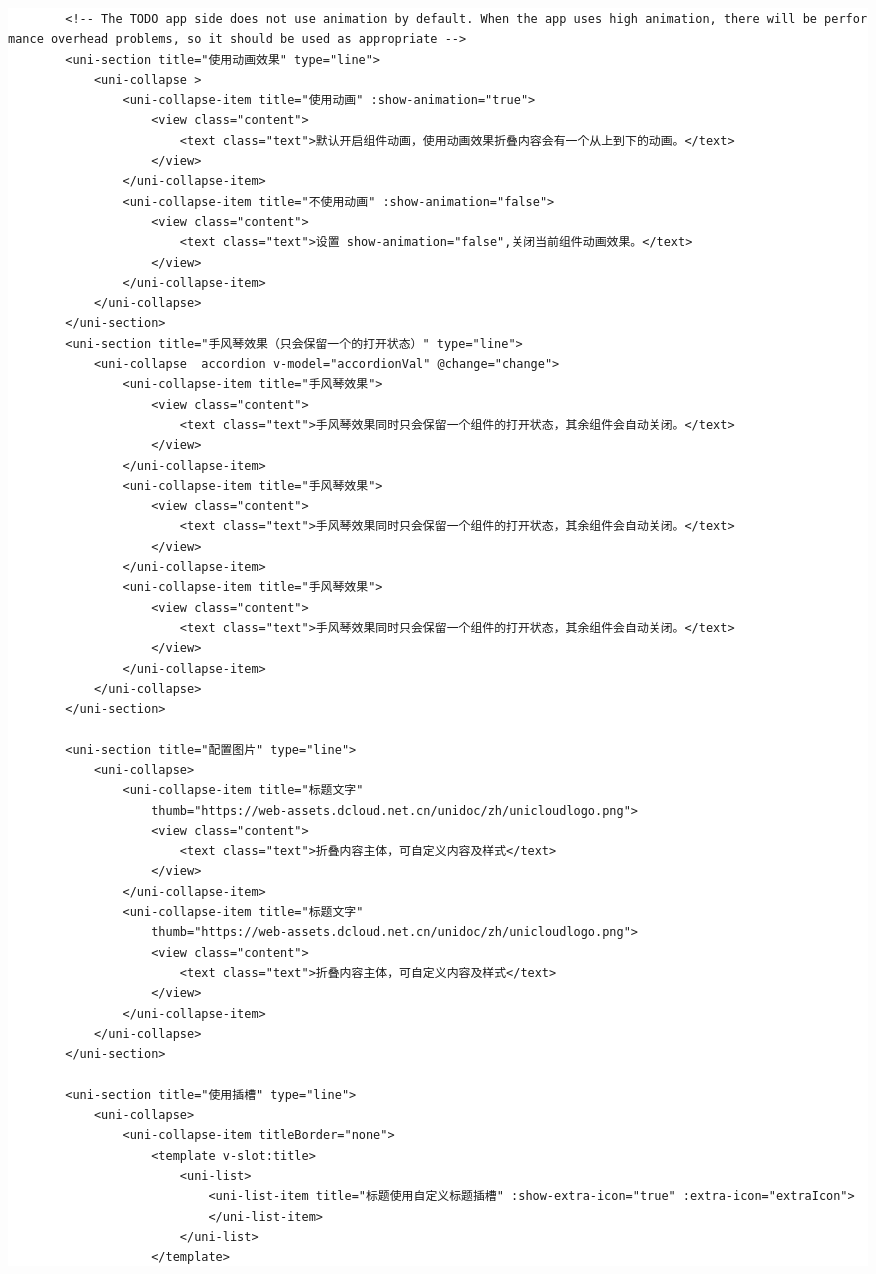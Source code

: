 ```vue
		<!-- The TODO app side does not use animation by default. When the app uses high animation, there will be performance overhead problems, so it should be used as appropriate -->
		<uni-section title="使用动画效果" type="line">
			<uni-collapse >
				<uni-collapse-item title="使用动画" :show-animation="true">
					<view class="content">
						<text class="text">默认开启组件动画，使用动画效果折叠内容会有一个从上到下的动画。</text>
					</view>
				</uni-collapse-item>
				<uni-collapse-item title="不使用动画" :show-animation="false">
					<view class="content">
						<text class="text">设置 show-animation="false",关闭当前组件动画效果。</text>
					</view>
				</uni-collapse-item>
			</uni-collapse>
		</uni-section>
		<uni-section title="手风琴效果（只会保留一个的打开状态）" type="line">
			<uni-collapse  accordion v-model="accordionVal" @change="change">
				<uni-collapse-item title="手风琴效果">
					<view class="content">
						<text class="text">手风琴效果同时只会保留一个组件的打开状态，其余组件会自动关闭。</text>
					</view>
				</uni-collapse-item>
				<uni-collapse-item title="手风琴效果">
					<view class="content">
						<text class="text">手风琴效果同时只会保留一个组件的打开状态，其余组件会自动关闭。</text>
					</view>
				</uni-collapse-item>
				<uni-collapse-item title="手风琴效果">
					<view class="content">
						<text class="text">手风琴效果同时只会保留一个组件的打开状态，其余组件会自动关闭。</text>
					</view>
				</uni-collapse-item>
			</uni-collapse>
		</uni-section>

		<uni-section title="配置图片" type="line">
			<uni-collapse>
				<uni-collapse-item title="标题文字"
					thumb="https://web-assets.dcloud.net.cn/unidoc/zh/unicloudlogo.png">
					<view class="content">
						<text class="text">折叠内容主体，可自定义内容及样式</text>
					</view>
				</uni-collapse-item>
				<uni-collapse-item title="标题文字"
					thumb="https://web-assets.dcloud.net.cn/unidoc/zh/unicloudlogo.png">
					<view class="content">
						<text class="text">折叠内容主体，可自定义内容及样式</text>
					</view>
				</uni-collapse-item>
			</uni-collapse>
		</uni-section>

		<uni-section title="使用插槽" type="line">
			<uni-collapse>
				<uni-collapse-item titleBorder="none">
					<template v-slot:title>
						<uni-list>
							<uni-list-item title="标题使用自定义标题插槽" :show-extra-icon="true" :extra-icon="extraIcon">
							</uni-list-item>
						</uni-list>
					</template>
```